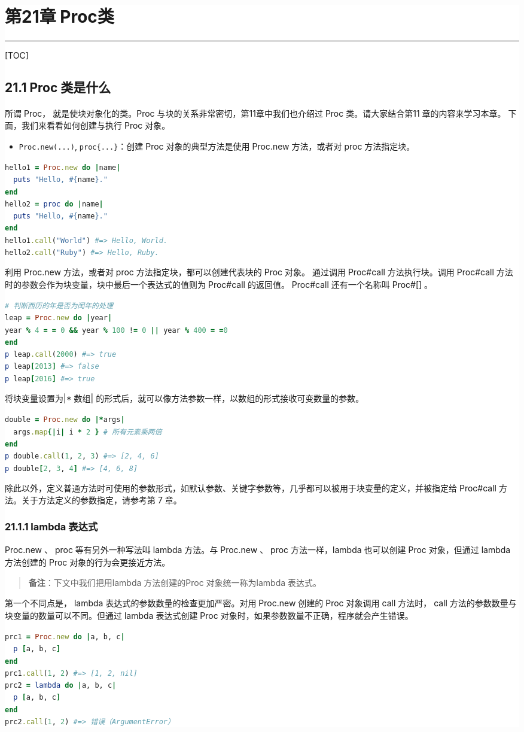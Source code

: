 ﻿# 第21章 Proc类
---

[TOC]

## 21.1 Proc 类是什么
所谓 Proc， 就是使块对象化的类。Proc 与块的关系非常密切，第11章中我们也介绍过 Proc 类。请大家结合第11 章的内容来学习本章。
下面，我们来看看如何创建与执行 Proc 对象。

- `Proc.new(...)`, `proc{...}`：创建 Proc 对象的典型方法是使用 Proc.new 方法，或者对 proc 方法指定块。
```ruby
hello1 = Proc.new do |name|
  puts "Hello, #{name}."
end
hello2 = proc do |name|
  puts "Hello, #{name}."
end
hello1.call("World") #=> Hello, World.
hello2.call("Ruby") #=> Hello, Ruby.
```

利用 Proc.new 方法，或者对 proc 方法指定块，都可以创建代表块的 Proc 对象。
通过调用 Proc#call 方法执行块。调用 Proc#call 方法时的参数会作为块变量，块中最后一个表达式的值则为 Proc#call 的返回值。 Proc#call 还有一个名称叫 Proc#[] 。
```ruby
# 判断西历的年是否为闰年的处理
leap = Proc.new do |year|
year % 4 = = 0 && year % 100 != 0 || year % 400 = =0
end
p leap.call(2000) #=> true
p leap[2013] #=> false
p leap[2016] #=> true
```

将块变量设置为|* 数组| 的形式后，就可以像方法参数一样，以数组的形式接收可变数量的参数。
```ruby
double = Proc.new do |*args|
  args.map{|i| i * 2 } # 所有元素乘两倍
end
p double.call(1, 2, 3) #=> [2, 4, 6]
p double[2, 3, 4] #=> [4, 6, 8]
```
除此以外，定义普通方法时可使用的参数形式，如默认参数、关键字参数等，几乎都可以被用于块变量的定义，并被指定给 Proc#call 方法。关于方法定义的参数指定，请参考第 7 章。

### 21.1.1 lambda 表达式
Proc.new 、 proc 等有另外一种写法叫 lambda 方法。与 Proc.new 、 proc 方法一样，lambda 也可以创建 Proc 对象，但通过 lambda 方法创建的 Proc 对象的行为会更接近方法。
> **备注**：下文中我们把用lambda 方法创建的Proc 对象统一称为lambda 表达式。

第一个不同点是， lambda 表达式的参数数量的检查更加严密。对用 Proc.new 创建的 Proc 对象调用 call 方法时， call 方法的参数数量与块变量的数量可以不同。但通过 lambda 表达式创建 Proc 对象时，如果参数数量不正确，程序就会产生错误。

```ruby
prc1 = Proc.new do |a, b, c|
  p [a, b, c]
end
prc1.call(1, 2) #=> [1, 2, nil]
prc2 = lambda do |a, b, c|
  p [a, b, c]
end
prc2.call(1, 2) #=> 错误（ArgumentError）
```
